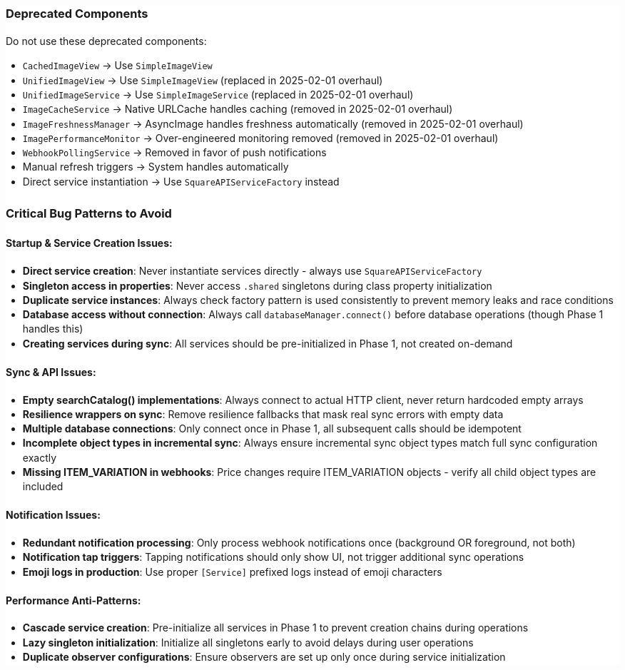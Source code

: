### Deprecated Components
Do not use these deprecated components:
- `CachedImageView` → Use `SimpleImageView`
- `UnifiedImageView` → Use `SimpleImageView` (replaced in 2025-02-01 overhaul)
- `UnifiedImageService` → Use `SimpleImageService` (replaced in 2025-02-01 overhaul)
- `ImageCacheService` → Native URLCache handles caching (removed in 2025-02-01 overhaul)
- `ImageFreshnessManager` → AsyncImage handles freshness automatically (removed in 2025-02-01 overhaul)
- `ImagePerformanceMonitor` → Over-engineered monitoring removed (removed in 2025-02-01 overhaul)
- `WebhookPollingService` → Removed in favor of push notifications
- Manual refresh triggers → System handles automatically
- Direct service instantiation → Use `SquareAPIServiceFactory` instead

### Critical Bug Patterns to Avoid

#### **Startup & Service Creation Issues**:
- **Direct service creation**: Never instantiate services directly - always use `SquareAPIServiceFactory` 
- **Singleton access in properties**: Never access `.shared` singletons during class property initialization
- **Duplicate service instances**: Always check factory pattern is used consistently to prevent memory leaks and race conditions
- **Database access without connection**: Always call `databaseManager.connect()` before database operations (though Phase 1 handles this)
- **Creating services during sync**: All services should be pre-initialized in Phase 1, not created on-demand

#### **Sync & API Issues**:
- **Empty searchCatalog() implementations**: Always connect to actual HTTP client, never return hardcoded empty arrays
- **Resilience wrappers on sync**: Remove resilience fallbacks that mask real sync errors with empty data
- **Multiple database connections**: Only connect once in Phase 1, all subsequent calls should be idempotent
- **Incomplete object types in incremental sync**: Always ensure incremental sync object types match full sync configuration exactly
- **Missing ITEM_VARIATION in webhooks**: Price changes require ITEM_VARIATION objects - verify all child object types are included

#### **Notification Issues**:
- **Redundant notification processing**: Only process webhook notifications once (background OR foreground, not both)
- **Notification tap triggers**: Tapping notifications should only show UI, not trigger additional sync operations
- **Emoji logs in production**: Use proper `[Service]` prefixed logs instead of emoji characters

#### **Performance Anti-Patterns**:
- **Cascade service creation**: Pre-initialize all services in Phase 1 to prevent creation chains during operations
- **Lazy singleton initialization**: Initialize all singletons early to avoid delays during user operations
- **Duplicate observer configurations**: Ensure observers are set up only once during service initialization
